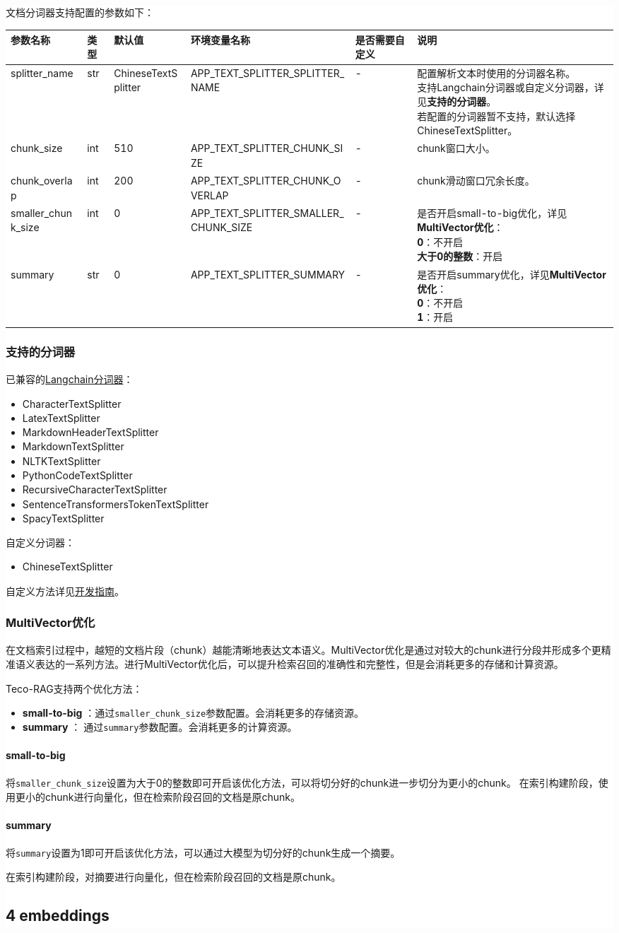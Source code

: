 文档分词器支持配置的参数如下：

| 参数名称           | 类型 | 默认值              | 环境变量名称                               | 是否需要自定义 | 说明                                                         |
| :----------------- | :--- | :------------------ |:-------------------------------------| :------------- | :----------------------------------------------------------- |
| splitter_name      | str  | ChineseTextSplitter | APP_TEXT_SPLITTER_SPLITTER_NAME      | -              | 配置解析文本时使用的分词器名称。<br>支持Langchain分词器或自定义分词器，详见**支持的分词器**。<br>若配置的分词器暂不支持，默认选择ChineseTextSplitter。 |
| chunk_size         | int  | 510                 | APP_TEXT_SPLITTER_CHUNK_SIZE         | -              | chunk窗口大小。                                              |
| chunk_overlap      | int  | 200                 | APP_TEXT_SPLITTER_CHUNK_OVERLAP      | -              | chunk滑动窗口冗余长度。                                      |
| smaller_chunk_size | int  | 0                   | APP_TEXT_SPLITTER_SMALLER_CHUNK_SIZE | -              | 是否开启small-to-big优化，详见**MultiVector优化**：<br> **0**：不开启<br> **大于0的整数**：开启 |
| summary            | str  | 0                   | APP_TEXT_SPLITTER_SUMMARY            | -              | 是否开启summary优化，详见**MultiVector优化**：<br> **0**：不开启<br> **1**：开启 |

### 支持的分词器

已兼容的[Langchain分词器](https://github.com/langchain-ai/langchain/blob/master/libs/text-splitters/README.md)：

- CharacterTextSplitter
- LatexTextSplitter
- MarkdownHeaderTextSplitter
- MarkdownTextSplitter
- NLTKTextSplitter
- PythonCodeTextSplitter
- RecursiveCharacterTextSplitter
- SentenceTransformersTokenTextSplitter
- SpacyTextSplitter

自定义分词器：

- ChineseTextSplitter

自定义方法详见[开发指南](development.md)。

### MultiVector优化

在文档索引过程中，越短的文档片段（chunk）越能清晰地表达文本语义。MultiVector优化是通过对较大的chunk进行分段并形成多个更精准语义表达的一系列方法。进行MultiVector优化后，可以提升检索召回的准确性和完整性，但是会消耗更多的存储和计算资源。

Teco-RAG支持两个优化方法：

- **small-to-big** ：通过`smaller_chunk_size`参数配置。会消耗更多的存储资源。
- **summary** ： 通过`summary`参数配置。会消耗更多的计算资源。

#### small-to-big

将`smaller_chunk_size`设置为大于0的整数即可开启该优化方法，可以将切分好的chunk进一步切分为更小的chunk。
在索引构建阶段，使用更小的chunk进行向量化，但在检索阶段召回的文档是原chunk。

#### summary

将`summary`设置为1即可开启该优化方法，可以通过大模型为切分好的chunk生成一个摘要。

在索引构建阶段，对摘要进行向量化，但在检索阶段召回的文档是原chunk。

## 4 embeddings
